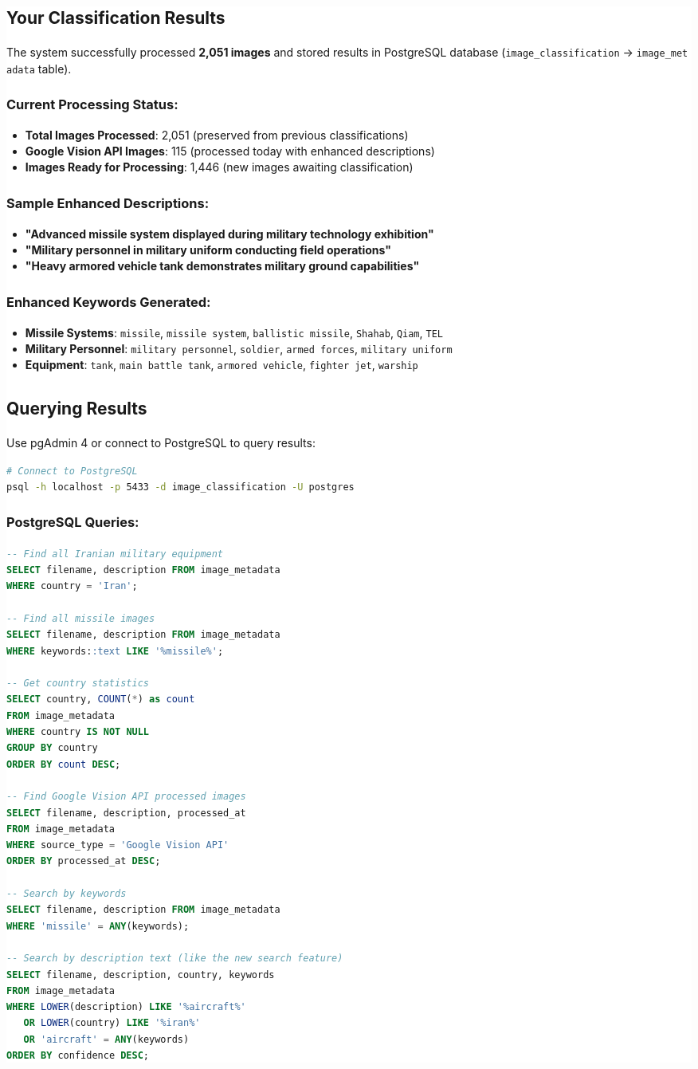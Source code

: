 ## Your Classification Results

The system successfully processed **2,051 images** and stored results in PostgreSQL database (`image_classification` → `image_metadata` table).

### Current Processing Status:
- **Total Images Processed**: 2,051 (preserved from previous classifications)
- **Google Vision API Images**: 115 (processed today with enhanced descriptions)
- **Images Ready for Processing**: 1,446 (new images awaiting classification)

### Sample Enhanced Descriptions:
- **"Advanced missile system displayed during military technology exhibition"**
- **"Military personnel in military uniform conducting field operations"**
- **"Heavy armored vehicle tank demonstrates military ground capabilities"**

### Enhanced Keywords Generated:
- **Missile Systems**: `missile`, `missile system`, `ballistic missile`, `Shahab`, `Qiam`, `TEL`
- **Military Personnel**: `military personnel`, `soldier`, `armed forces`, `military uniform`
- **Equipment**: `tank`, `main battle tank`, `armored vehicle`, `fighter jet`, `warship`

## Querying Results

Use pgAdmin 4 or connect to PostgreSQL to query results:

```bash
# Connect to PostgreSQL
psql -h localhost -p 5433 -d image_classification -U postgres
```

### PostgreSQL Queries:
```sql
-- Find all Iranian military equipment
SELECT filename, description FROM image_metadata
WHERE country = 'Iran';

-- Find all missile images
SELECT filename, description FROM image_metadata
WHERE keywords::text LIKE '%missile%';

-- Get country statistics
SELECT country, COUNT(*) as count
FROM image_metadata
WHERE country IS NOT NULL
GROUP BY country
ORDER BY count DESC;

-- Find Google Vision API processed images
SELECT filename, description, processed_at
FROM image_metadata
WHERE source_type = 'Google Vision API'
ORDER BY processed_at DESC;

-- Search by keywords
SELECT filename, description FROM image_metadata
WHERE 'missile' = ANY(keywords);

-- Search by description text (like the new search feature)
SELECT filename, description, country, keywords
FROM image_metadata
WHERE LOWER(description) LIKE '%aircraft%'
   OR LOWER(country) LIKE '%iran%'
   OR 'aircraft' = ANY(keywords)
ORDER BY confidence DESC;
```